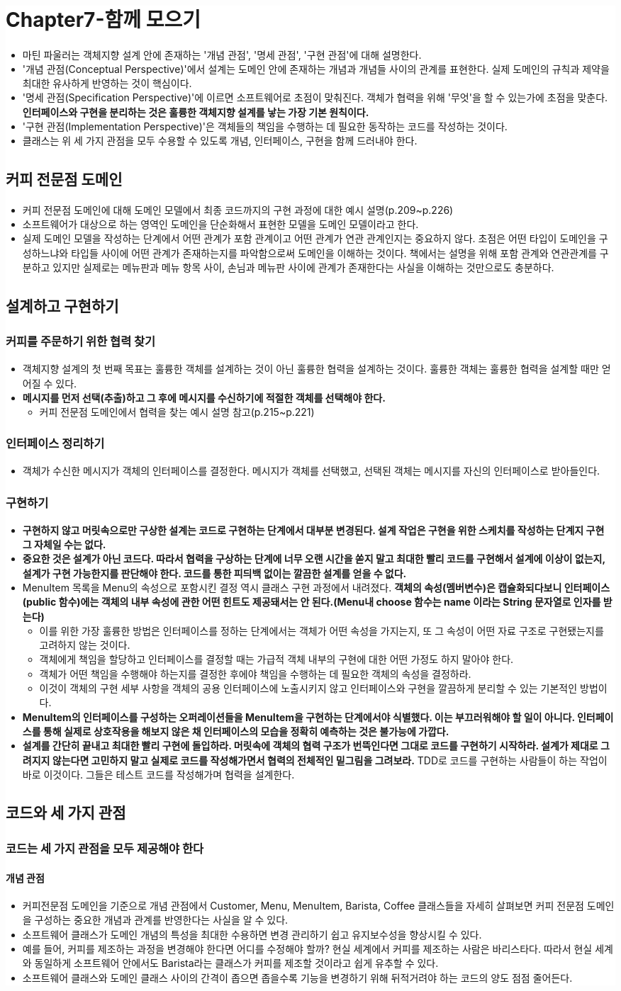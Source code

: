 # Chapter7-함께 모으기
- 마틴 파울러는 객체지향 설계 안에 존재하는 '개념 관점', '명세 관점', '구현 관점'에 대해 설명한다.
- '개념 관점(Conceptual Perspective)'에서 설계는 도메인 안에 존재하는 개념과 개념들 사이의 관계를 표현한다. 실제 도메인의 규칙과 제약을 최대한 유사하게 반영하는 것이 핵심이다.
- '명세 관점(Specification Perspective)'에 이르면 소프트웨어로 초점이 맞춰진다. 객체가 협력을 위해 '무엇'을 할 수 있는가에 초점을 맞춘다. **인터페이스와 구현을 분리하는 것은 훌륭한 객체지향 설계를 낳는 가장 기본 원칙이다.**
- '구현 관점(Implementation Perspective)'은 객체들의 책임을 수행하는 데 필요한 동작하는 코드를 작성하는 것이다.
- 클래스는 위 세 가지 관점을 모두 수용할 수 있도록 개념, 인터페이스, 구현을 함께 드러내야 한다.

## 커피 전문점 도메인
- 커피 전문점 도메인에 대해 도메인 모델에서 최종 코드까지의 구현 과정에 대한 예시 설명(p.209~p.226)
- 소프트웨어가 대상으로 하는 영역인 도메인을 단순화해서 표현한 모델을 도메인 모델이라고 한다.
- 실제 도메인 모델을 작성하는 단계에서 어떤 관계가 포함 관계이고 어떤 관계가 연관 관계인지는 중요하지 않다. 초점은 어떤 타입이 도메인을 구성하느냐와 타입들 사이에 어떤 관계가 존재하는지를 파악함으로써 도메인을 이해하는 것이다. 책에서는 설명을 위해 포함 관계와 연관관계를 구분하고 있지만 실제로는 메뉴판과 메뉴 항목 사이, 손님과 메뉴판 사이에 관계가 존재한다는 사실을 이해하는 것만으로도 충분하다.

## 설계하고 구현하기

### 커피를 주문하기 위한 협력 찾기
- 객체지향 설계의 첫 번째 목표는 훌륭한 객체를 설계하는 것이 아닌 훌륭한 협력을 설계하는 것이다. 훌륭한 객체는 훌륭한 협력을 설계할 때만 얻어질 수 있다.
- **메시지를 먼저 선택(추출)하고 그 후에 메시지를 수신하기에 적절한 객체를 선택해야 한다.**
  - 커피 전문점 도메인에서 협력을 찾는 예시 설명 참고(p.215~p.221)

### 인터페이스 정리하기
- 객체가 수신한 메시지가 객체의 인터페이스를 결정한다. 메시지가 객체를 선택했고, 선택된 객체는 메시지를 자신의 인터페이스로 받아들인다.

### 구현하기
- **구현하지 않고 머릿속으로만 구상한 설계는 코드로 구현하는 단계에서 대부분 변경된다. 설계 작업은 구현을 위한 스케치를 작성하는 단계지 구현 그 자체일 수는 없다.**
- **중요한 것은 설계가 아닌 코드다. 따라서 협력을 구상하는 단계에 너무 오랜 시간을 쏟지 말고 최대한 빨리 코드를 구현해서 설계에 이상이 없는지, 설계가 구현 가능한지를 판단해야 한다. 코드를 통한 피듸백 없이는 깔끔한 설계를 얻을 수 없다.**
- MenuItem 목록을 Menu의 속성으로 포함시킨 결정 역시 클래스 구현 과정에서 내려졌다. **객체의 속성(멤버변수)은 캡슐화되다보니 인터페이스(public 함수)에는 객체의 내부 속성에 관한 어떤 힌트도 제공돼서는 안 된다.(Menu내 choose 함수는 name 이라는 String 문자열로 인자를 받는다)**
  - 이를 위한 가장 훌륭한 방법은 인터페이스를 정하는 단계에서는 객체가 어떤 속성을 가지는지, 또 그 속성이 어떤 자료 구조로 구현됐는지를 고려하지 않는 것이다.
  - 객체에게 책임을 할당하고 인터페이스를 결정할 때는 가급적 객체 내부의 구현에 대한 어떤 가정도 하지 말아야 한다.
  - 객체가 어떤 책임을 수행해야 하는지를 결정한 후에야 책임을 수행하는 데 필요한 객체의 속성을 결정하라.
  - 이것이 객체의 구현 세부 사항을 객체의 공용 인터페이스에 노출시키지 않고 인터페이스와 구현을 깔끔하게 분리할 수 있는 기본적인 방법이다.
- **MenuItem의 인터페이스를 구성하는 오퍼레이션들을 MenuItem을 구현하는 단계에서야 식별했다. 이는 부끄러워해야 할 일이 아니다. 인터페이스를 통해 실제로 상호작용을 해보지 않은 채 인터페이스의 모습을 정확히 예측하는 것은 불가능에 가깝다.**
- **설계를 간단히 끝내고 최대한 빨리 구현에 돌입하라. 머릿속에 객체의 협력 구조가 번뜩인다면 그대로 코드를 구현하기 시작하라. 설계가 제대로 그려지지 않는다면 고민하지 말고 실제로 코드를 작성해가면서 협력의 전체적인 밑그림을 그려보라.** TDD로 코드를 구현하는 사람들이 하는 작업이 바로 이것이다. 그들은 테스트 코드를 작성해가며 협력을 설계한다.

## 코드와 세 가지 관점

### 코드는 세 가지 관점을 모두 제공해야 한다

#### 개념 관점
- 커피전문점 도메인을 기준으로 개념 관점에서 Customer, Menu, MenuItem, Barista, Coffee 클래스들을 자세히 살펴보면 커피 전문점 도메인을 구성하는 중요한 개념과 관계를 반영한다는 사실을 알 수 있다.
- 소프트웨어 클래스가 도메인 개념의 특성을 최대한 수용하면 변경 관리하기 쉽고 유지보수성을 향상시킬 수 있다.
- 예를 들어, 커피를 제조하는 과정을 변경해야 한다면 어디를 수정해야 할까? 현실 세계에서 커피를 제조하는 사람은 바리스타다. 따라서 현실 세계와 동일하게 소프트웨어 안에서도 Barista라는 클래스가 커피를 제조할 것이라고 쉽게 유추할 수 있다.
- 소프트웨어 클래스와 도메인 클래스 사이의 간격이 좁으면 좁을수록 기능을 변경하기 위해 뒤적거려야 하는 코드의 양도 점점 줄어든다.
